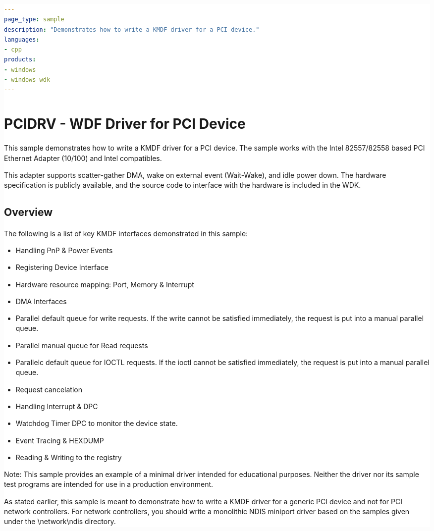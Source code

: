 ```yaml
---
page_type: sample
description: "Demonstrates how to write a KMDF driver for a PCI device."
languages:
- cpp
products:
- windows
- windows-wdk
---
```





# PCIDRV - WDF Driver for PCI Device

This sample demonstrates how to write a KMDF driver for a PCI device. The sample works with the Intel 82557/82558 based PCI Ethernet Adapter (10/100) and Intel compatibles.

This adapter supports scatter-gather DMA, wake on external event (Wait-Wake), and idle power down. The hardware specification is publicly available, and the source code to interface with the hardware is included in the WDK.

## Overview

The following is a list of key KMDF interfaces demonstrated in this sample:

- Handling PnP & Power Events

- Registering Device Interface

- Hardware resource mapping: Port, Memory & Interrupt

- DMA Interfaces

- Parallel default queue for write requests. If the write cannot be satisfied immediately, the request is put into a manual parallel queue.

- Parallel manual queue for Read requests

- Parallelc default queue for IOCTL requests. If the ioctl cannot be satisfied immediately, the request is put into a manual parallel queue.

- Request cancelation

- Handling Interrupt & DPC

- Watchdog Timer DPC to monitor the device state.

- Event Tracing & HEXDUMP

- Reading & Writing to the registry

Note: This sample provides an example of a minimal driver intended for educational purposes. Neither the driver nor its sample test programs are intended for use in a production environment.

As stated earlier, this sample is meant to demonstrate how to write a KMDF driver for a generic PCI device and not for PCI network controllers. For network controllers, you should write a monolithic NDIS miniport driver based on the samples given under the \\network\\ndis directory.
